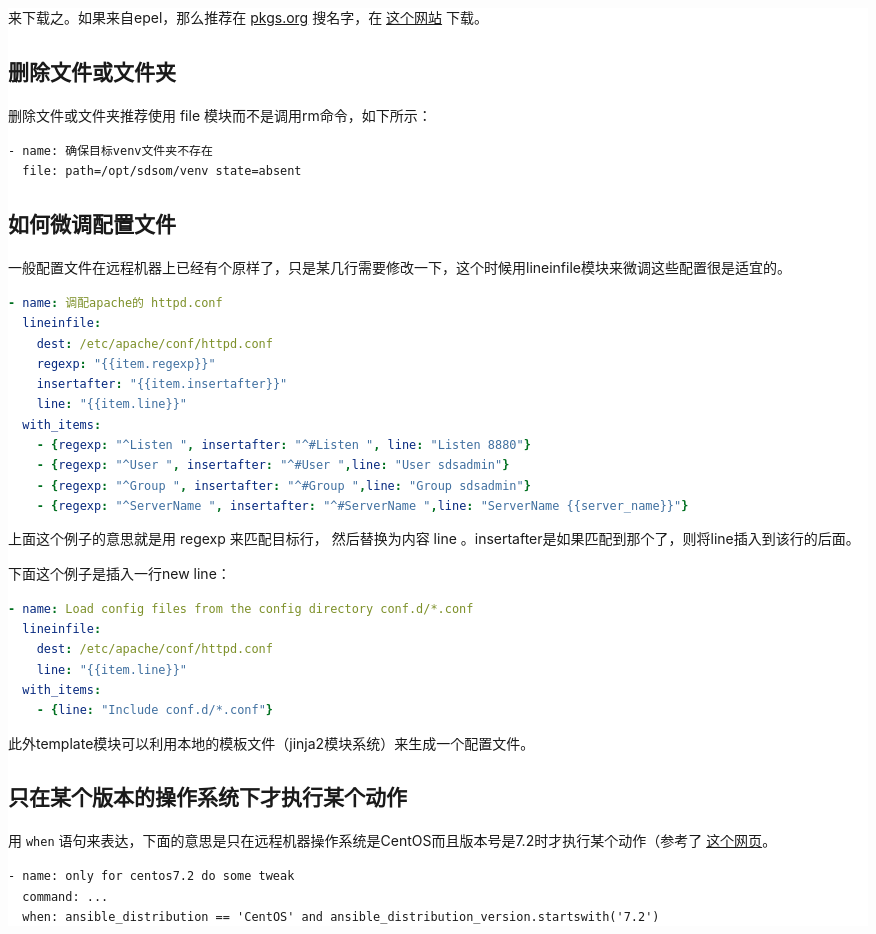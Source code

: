 来下载之。如果来自epel，那么推荐在 [pkgs.org](https://pkgs.org/) 搜名字，在 [这个网站](http://dl.fedoraproject.org/pub/epel/7/x86_64/) 下载。


## 删除文件或文件夹

删除文件或文件夹推荐使用 file 模块而不是调用rm命令，如下所示：
```
- name: 确保目标venv文件夹不存在
  file: path=/opt/sdsom/venv state=absent
```


## 如何微调配置文件

一般配置文件在远程机器上已经有个原样了，只是某几行需要修改一下，这个时候用lineinfile模块来微调这些配置很是适宜的。
```yaml
- name: 调配apache的 httpd.conf 
  lineinfile: 
    dest: /etc/apache/conf/httpd.conf 
    regexp: "{{item.regexp}}" 
    insertafter: "{{item.insertafter}}"
    line: "{{item.line}}"
  with_items:
    - {regexp: "^Listen ", insertafter: "^#Listen ", line: "Listen 8880"}
    - {regexp: "^User ", insertafter: "^#User ",line: "User sdsadmin"}
    - {regexp: "^Group ", insertafter: "^#Group ",line: "Group sdsadmin"}
    - {regexp: "^ServerName ", insertafter: "^#ServerName ",line: "ServerName {{server_name}}"}
```


上面这个例子的意思就是用 regexp 来匹配目标行， 然后替换为内容 line 。insertafter是如果匹配到那个了，则将line插入到该行的后面。

下面这个例子是插入一行new line：
```yaml
- name: Load config files from the config directory conf.d/*.conf
  lineinfile:
    dest: /etc/apache/conf/httpd.conf
    line: "{{item.line}}"
  with_items:
    - {line: "Include conf.d/*.conf"}
```


此外template模块可以利用本地的模板文件（jinja2模块系统）来生成一个配置文件。

## 只在某个版本的操作系统下才执行某个动作

用 `when` 语句来表达，下面的意思是只在远程机器操作系统是CentOS而且版本号是7.2时才执行某个动作（参考了 [这个网页](https://raymii.org/s/tutorials/Ansible_-_Only_if_on_specific_distribution_or_distribution_version.html)。
```
- name: only for centos7.2 do some tweak
  command: ...
  when: ansible_distribution == 'CentOS' and ansible_distribution_version.startswith('7.2')
```
